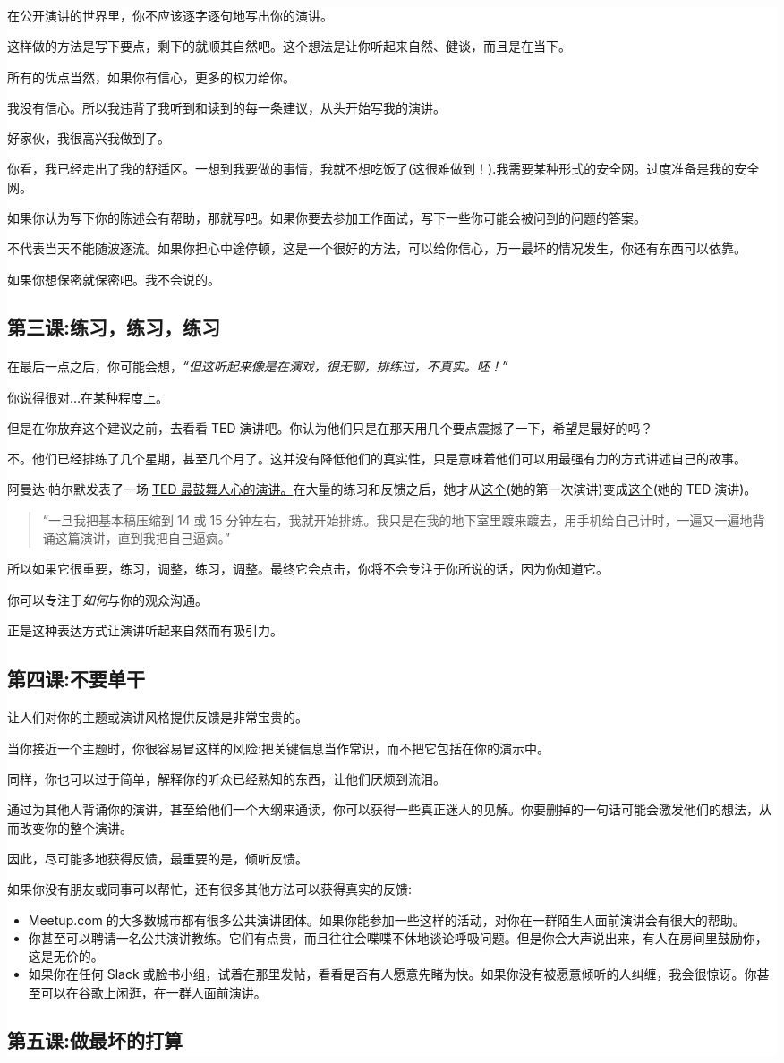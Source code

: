 在公开演讲的世界里，你不应该逐字逐句地写出你的演讲。

这样做的方法是写下要点，剩下的就顺其自然吧。这个想法是让你听起来自然、健谈，而且是在当下。

所有的优点当然，如果你有信心，更多的权力给你。

我没有信心。所以我违背了我听到和读到的每一条建议，从头开始写我的演讲。

好家伙，我很高兴我做到了。

你看，我已经走出了我的舒适区。一想到我要做的事情，我就不想吃饭了(这很难做到！).我需要某种形式的安全网。过度准备是我的安全网。

如果你认为写下你的陈述会有帮助，那就写吧。如果你要去参加工作面试，写下一些你可能会被问到的问题的答案。

不代表当天不能随波逐流。如果你担心中途停顿，这是一个很好的方法，可以给你信心，万一最坏的情况发生，你还有东西可以依靠。

如果你想保密就保密吧。我不会说的。

## 第三课:练习，练习，练习

在最后一点之后，你可能会想，*“但这听起来像是在演戏，很无聊，排练过，不真实。呸！”*

你说得很对…在某种程度上。

但是在你放弃这个建议之前，去看看 TED 演讲吧。你认为他们只是在那天用几个要点震撼了一下，希望是最好的吗？

不。他们已经排练了几个星期，甚至几个月了。这并没有降低他们的真实性，只是意味着他们可以用最强有力的方式讲述自己的故事。

阿曼达·帕尔默发表了一场 [TED 最鼓舞人心的演讲。](http://www.ted.com/talks/amanda_palmer_the_art_of_asking)在大量的练习和反馈之后，她才从[这个](https://www.youtube.com/watch?v=3lJQjihCp1E&feature=youtu.be)(她的第一次演讲)变成[这个](http://www.ted.com/talks/amanda_palmer_the_art_of_asking)(她的 TED 演讲)。

> “一旦我把基本稿压缩到 14 或 15 分钟左右，我就开始排练。我只是在我的地下室里踱来踱去，用手机给自己计时，一遍又一遍地背诵这篇演讲，直到我把自己逼疯。”

所以如果它很重要，练习，调整，练习，调整。最终它会点击，你将不会专注于你所说的话，因为你知道它。

你可以专注于*如何*与你的观众沟通。

正是这种表达方式让演讲听起来自然而有吸引力。

## 第四课:不要单干

让人们对你的主题或演讲风格提供反馈是非常宝贵的。

当你接近一个主题时，你很容易冒这样的风险:把关键信息当作常识，而不把它包括在你的演示中。

同样，你也可以过于简单，解释你的听众已经熟知的东西，让他们厌烦到流泪。

通过为其他人背诵你的演讲，甚至给他们一个大纲来通读，你可以获得一些真正迷人的见解。你要删掉的一句话可能会激发他们的想法，从而改变你的整个演讲。

因此，尽可能多地获得反馈，最重要的是，倾听反馈。

如果你没有朋友或同事可以帮忙，还有很多其他方法可以获得真实的反馈:

*   Meetup.com 的大多数城市都有很多公共演讲团体。如果你能参加一些这样的活动，对你在一群陌生人面前演讲会有很大的帮助。
*   你甚至可以聘请一名公共演讲教练。它们有点贵，而且往往会喋喋不休地谈论呼吸问题。但是你会大声说出来，有人在房间里鼓励你，这是无价的。
*   如果你在任何 Slack 或脸书小组，试着在那里发帖，看看是否有人愿意先睹为快。如果你没有被愿意倾听的人纠缠，我会很惊讶。你甚至可以在谷歌上闲逛，在一群人面前演讲。

## 第五课:做最坏的打算

